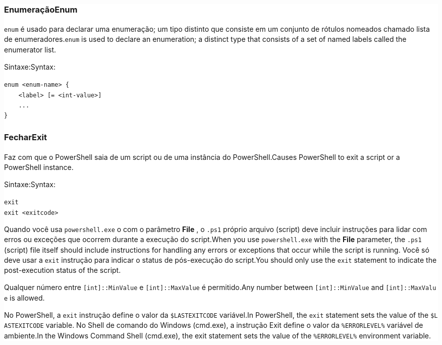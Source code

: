 ### <a name="enum"></a><span data-ttu-id="b05dd-228">Enumeração</span><span class="sxs-lookup"><span data-stu-id="b05dd-228">Enum</span></span>

<span data-ttu-id="b05dd-229">`enum` é usado para declarar uma enumeração; um tipo distinto que consiste em um conjunto de rótulos nomeados chamado lista de enumeradores.</span><span class="sxs-lookup"><span data-stu-id="b05dd-229">`enum` is used to declare an enumeration; a distinct type that consists of a set of named labels called the enumerator list.</span></span>

<span data-ttu-id="b05dd-230">Sintaxe:</span><span class="sxs-lookup"><span data-stu-id="b05dd-230">Syntax:</span></span>

```Syntax
enum <enum-name> {
    <label> [= <int-value>]
    ...
}
```

### <a name="exit"></a><span data-ttu-id="b05dd-231">Fechar</span><span class="sxs-lookup"><span data-stu-id="b05dd-231">Exit</span></span>

<span data-ttu-id="b05dd-232">Faz com que o PowerShell saia de um script ou de uma instância do PowerShell.</span><span class="sxs-lookup"><span data-stu-id="b05dd-232">Causes PowerShell to exit a script or a PowerShell instance.</span></span>

<span data-ttu-id="b05dd-233">Sintaxe:</span><span class="sxs-lookup"><span data-stu-id="b05dd-233">Syntax:</span></span>

```Syntax
exit
exit <exitcode>
```

<span data-ttu-id="b05dd-234">Quando você usa `powershell.exe` o com o parâmetro **File** , o `.ps1` próprio arquivo (script) deve incluir instruções para lidar com erros ou exceções que ocorrem durante a execução do script.</span><span class="sxs-lookup"><span data-stu-id="b05dd-234">When you use `powershell.exe` with the **File** parameter, the `.ps1` (script) file itself should include instructions for handling any errors or exceptions that occur while the script is running.</span></span> <span data-ttu-id="b05dd-235">Você só deve usar a `exit` instrução para indicar o status de pós-execução do script.</span><span class="sxs-lookup"><span data-stu-id="b05dd-235">You should only use the `exit` statement to indicate the post-execution status of the script.</span></span>

<span data-ttu-id="b05dd-236">Qualquer número entre `[int]::MinValue` e `[int]::MaxValue` é permitido.</span><span class="sxs-lookup"><span data-stu-id="b05dd-236">Any number between `[int]::MinValue` and `[int]::MaxValue` is allowed.</span></span>

<span data-ttu-id="b05dd-237">No PowerShell, a `exit` instrução define o valor da `$LASTEXITCODE` variável.</span><span class="sxs-lookup"><span data-stu-id="b05dd-237">In PowerShell, the `exit` statement sets the value of the `$LASTEXITCODE` variable.</span></span> <span data-ttu-id="b05dd-238">No Shell de comando do Windows (cmd.exe), a instrução Exit define o valor da `%ERRORLEVEL%` variável de ambiente.</span><span class="sxs-lookup"><span data-stu-id="b05dd-238">In the Windows Command Shell (cmd.exe), the exit statement sets the value of the `%ERRORLEVEL%` environment variable.</span></span>
